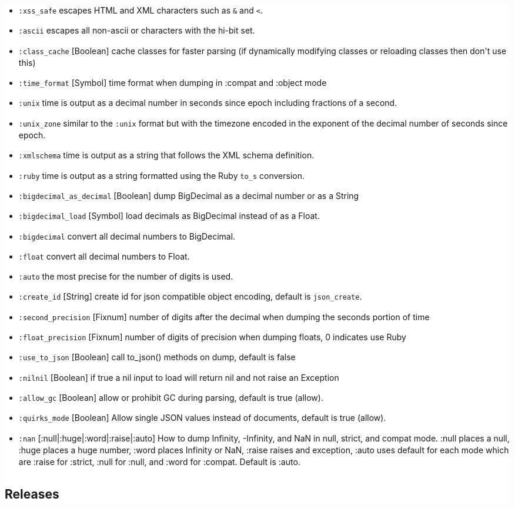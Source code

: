   - `:xss_safe` escapes HTML and XML characters such as `&` and `<`.
  
  - `:ascii` escapes all non-ascii or characters with the hi-bit set.
   
 * `:class_cache` [Boolean] cache classes for faster parsing (if
   dynamically modifying classes or reloading classes then don't use this)
   
 * `:time_format` [Symbol] time format when dumping in :compat and :object mode

  - `:unix` time is output as a decimal number in seconds since epoch including
    fractions of a second.
  
  - `:unix_zone` similar to the `:unix` format but with the timezone encoded in
    the exponent of the decimal number of seconds since epoch.
  
  - `:xmlschema` time is output as a string that follows the XML schema definition.
  
  - `:ruby` time is output as a string formatted using the Ruby `to_s` conversion.

 * `:bigdecimal_as_decimal` [Boolean] dump BigDecimal as a decimal number
   or as a String
   
 * `:bigdecimal_load` [Symbol] load decimals as BigDecimal instead of as a
   Float.

  - `:bigdecimal` convert all decimal numbers to BigDecimal.
  
  - `:float` convert all decimal numbers to Float.
  
  - `:auto` the most precise for the number of digits is used.
   
 * `:create_id` [String] create id for json compatible object encoding,
   default is `json_create`.
   
 * `:second_precision` [Fixnum] number of digits after the decimal when dumping
   the seconds portion of time
   
 * `:float_precision` [Fixnum] number of digits of precision when dumping
   floats, 0 indicates use Ruby
   
 * `:use_to_json` [Boolean] call to_json() methods on dump, default is
   false
   
 * `:nilnil` [Boolean] if true a nil input to load will return nil and
   not raise an Exception
   
 * `:allow_gc` [Boolean] allow or prohibit GC during parsing, default is
   true (allow).
   
 * `:quirks_mode` [Boolean] Allow single JSON values instead of
   documents, default is true (allow).

* `:nan` [:null|:huge|:word|:raise|:auto] How to dump Infinity, -Infinity, and
  NaN in null, strict, and compat mode. :null places a null, :huge places a huge
  number, :word places Infinity or NaN, :raise raises and exception, :auto uses
  default for each mode which are :raise for :strict, :null for :null, and :word
  for :compat. Default is :auto.

## Releases
